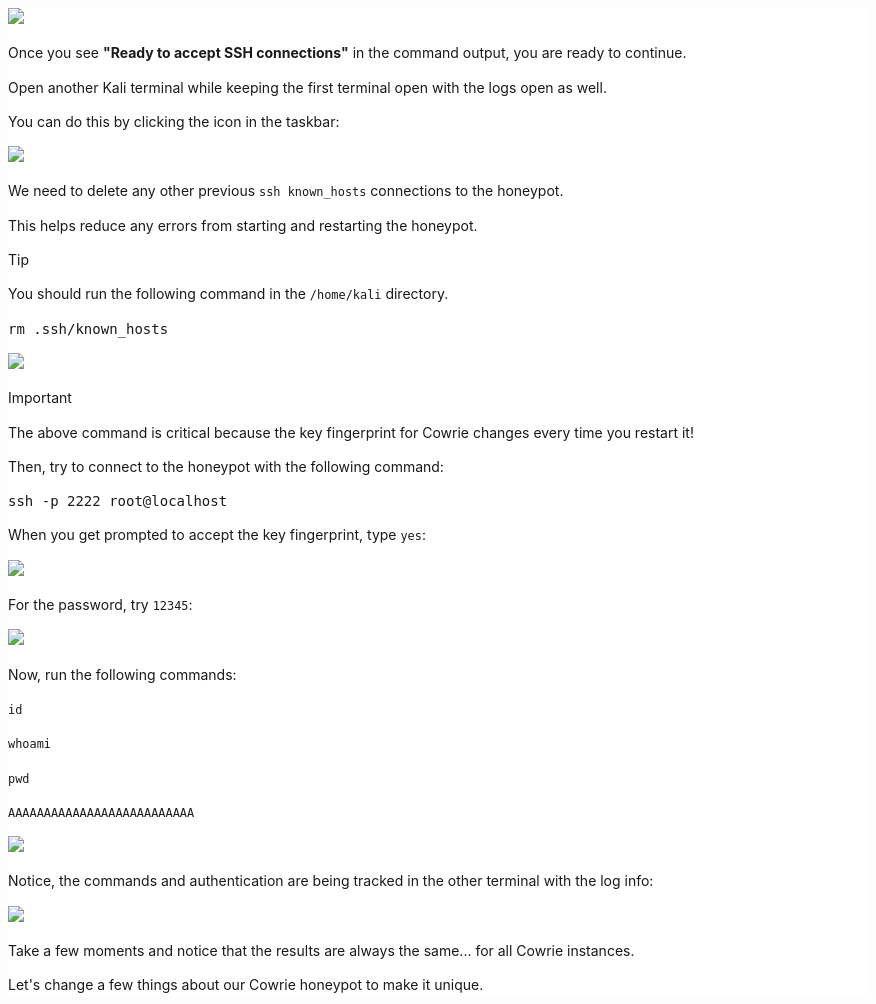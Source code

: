 ![](/IntroClassFiles/Tools/IntroClass/Cowrie/attachments/dockercowriecommand.png)

Once you see **"Ready to accept SSH connections"** in the command output, you are ready to continue.

Open another Kali terminal while keeping the first terminal open with the logs open as well. 

You can do this by clicking the icon in the taskbar:

![](/IntroClassFiles/Tools/IntroClass/Cowrie/attachments/TaskbarKaliIcon.png)

We need to delete any other previous `ssh known_hosts` connections to the honeypot.

This helps reduce any errors from starting and restarting the honeypot.

>[!TIP]
>
>You should run the following command in the `/home/kali` directory.

<pre>rm .ssh/known_hosts</pre>

![](/IntroClassFiles/Tools/IntroClass/Cowrie/attachments/rmsshhosts.png)

>[!IMPORTANT]
>
>The above command is critical because the key fingerprint for Cowrie changes every time you restart it!

Then, try to connect to the honeypot with the following command:

<pre>ssh -p 2222 root@localhost</pre>

When you get prompted to accept the key fingerprint, type `yes`:

![](/IntroClassFiles/Tools/IntroClass/Cowrie/attachments/rootlocalhost.png)

For the password, try `12345`:

![](/IntroClassFiles/Tools/IntroClass/Cowrie/attachments/enterpassword.png)

Now, run the following commands:

`id`

`whoami`

`pwd`

`AAAAAAAAAAAAAAAAAAAAAAAAAA`

![](/IntroClassFiles/Tools/IntroClass/Cowrie/attachments/terminalcommands.png)

Notice, the commands and authentication are being tracked in the other terminal with the log info:

![](/IntroClassFiles/Tools/IntroClass/Cowrie/attachments/reflection.png)

Take a few moments and notice that the results are always the same... for all Cowrie instances.

Let's change a few things about our Cowrie honeypot to make it unique.
